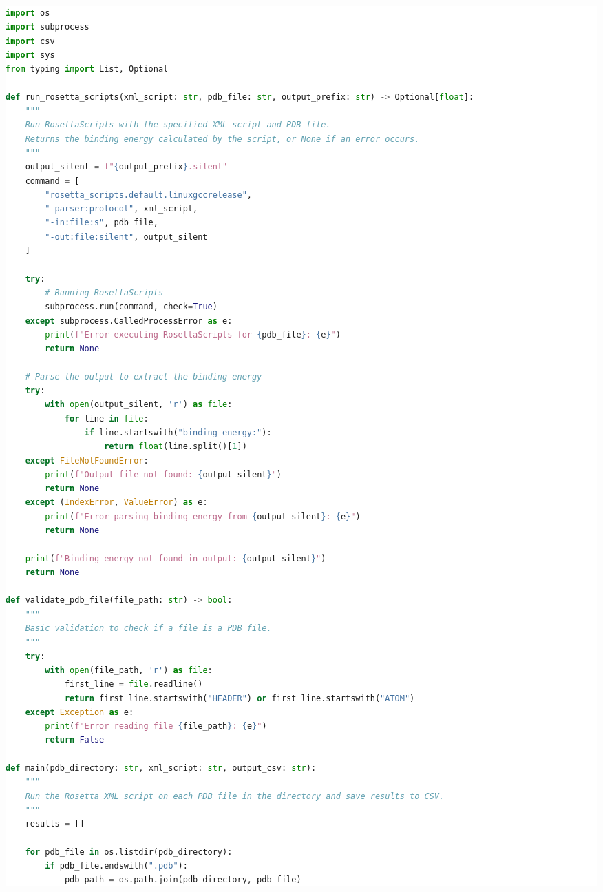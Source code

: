 ```python
import os
import subprocess
import csv
import sys
from typing import List, Optional

def run_rosetta_scripts(xml_script: str, pdb_file: str, output_prefix: str) -> Optional[float]:
    """
    Run RosettaScripts with the specified XML script and PDB file.
    Returns the binding energy calculated by the script, or None if an error occurs.
    """
    output_silent = f"{output_prefix}.silent"
    command = [
        "rosetta_scripts.default.linuxgccrelease",
        "-parser:protocol", xml_script,
        "-in:file:s", pdb_file,
        "-out:file:silent", output_silent
    ]
    
    try:
        # Running RosettaScripts
        subprocess.run(command, check=True)
    except subprocess.CalledProcessError as e:
        print(f"Error executing RosettaScripts for {pdb_file}: {e}")
        return None
    
    # Parse the output to extract the binding energy
    try:
        with open(output_silent, 'r') as file:
            for line in file:
                if line.startswith("binding_energy:"):
                    return float(line.split()[1])
    except FileNotFoundError:
        print(f"Output file not found: {output_silent}")
        return None
    except (IndexError, ValueError) as e:
        print(f"Error parsing binding energy from {output_silent}: {e}")
        return None
    
    print(f"Binding energy not found in output: {output_silent}")
    return None

def validate_pdb_file(file_path: str) -> bool:
    """
    Basic validation to check if a file is a PDB file.
    """
    try:
        with open(file_path, 'r') as file:
            first_line = file.readline()
            return first_line.startswith("HEADER") or first_line.startswith("ATOM")
    except Exception as e:
        print(f"Error reading file {file_path}: {e}")
        return False

def main(pdb_directory: str, xml_script: str, output_csv: str):
    """
    Run the Rosetta XML script on each PDB file in the directory and save results to CSV.
    """
    results = []
    
    for pdb_file in os.listdir(pdb_directory):
        if pdb_file.endswith(".pdb"):
            pdb_path = os.path.join(pdb_directory, pdb_file)
```